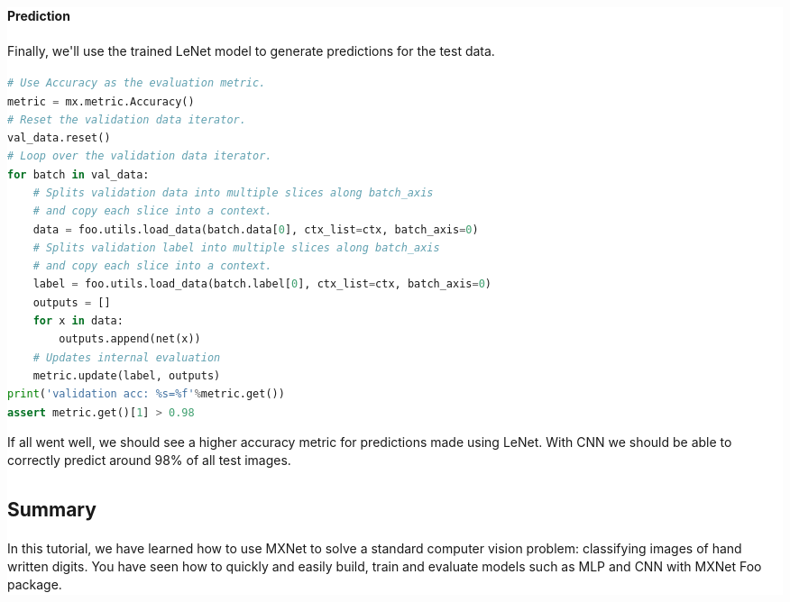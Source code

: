 ```python
```

#### Prediction

Finally, we'll use the trained LeNet model to generate predictions for the test data.

```python
# Use Accuracy as the evaluation metric.
metric = mx.metric.Accuracy()
# Reset the validation data iterator.
val_data.reset()
# Loop over the validation data iterator.
for batch in val_data:
    # Splits validation data into multiple slices along batch_axis
    # and copy each slice into a context.
    data = foo.utils.load_data(batch.data[0], ctx_list=ctx, batch_axis=0)
    # Splits validation label into multiple slices along batch_axis
    # and copy each slice into a context.
    label = foo.utils.load_data(batch.label[0], ctx_list=ctx, batch_axis=0)
    outputs = []
    for x in data:
        outputs.append(net(x))
    # Updates internal evaluation
    metric.update(label, outputs)
print('validation acc: %s=%f'%metric.get())
assert metric.get()[1] > 0.98
```

If all went well, we should see a higher accuracy metric for predictions made using LeNet. With CNN we should be able to correctly predict around 98% of all test images.

## Summary

In this tutorial, we have learned how to use MXNet to solve a standard computer vision problem: classifying images of hand written digits. You have seen how to quickly and easily build, train and evaluate models such as MLP and CNN with MXNet Foo package.
